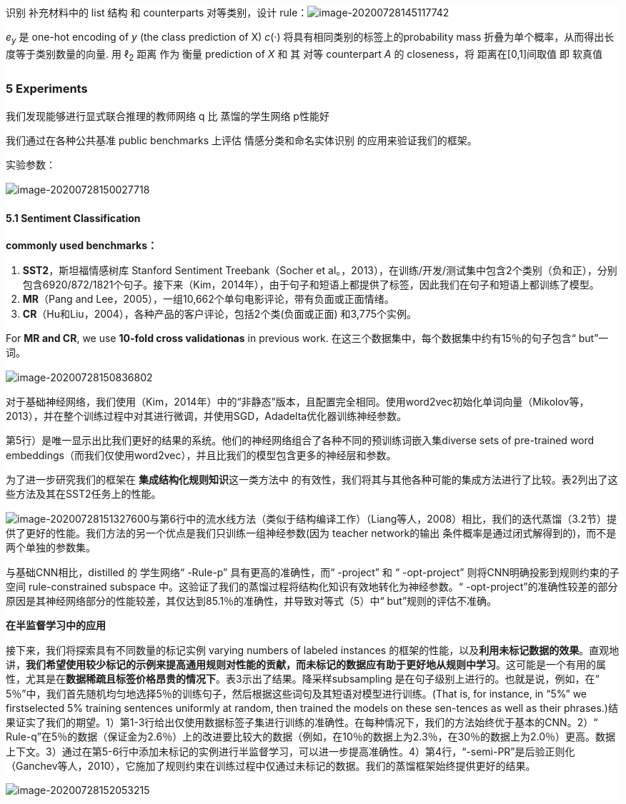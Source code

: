 识别 补充材料中的 list 结构 和 counterparts 对等类别，设计 rule：<img src="Harnessing%20Deep%20Neural%20Networks%20with%20Logic%20Rules/image-20200728145117742.png" alt="image-20200728145117742"  />

$e_y$ 是 one-hot encoding of $y$ (the class prediction of X)   $c(·)$ 将具有相同类别的标签上的probability mass 折叠为单个概率，从而得出长度等于类别数量的向量.  用 $\ell_2$ 距离 作为 衡量 prediction of $X$ 和 其 对等 counterpart $A$ 的 closeness，将 距离在[0,1]间取值 即 软真值

### 5    Experiments

我们发现能够进行显式联合推理的教师网络 q 比 蒸馏的学生网络 p性能好

我们通过在各种公共基准 public benchmarks 上评估 情感分类和命名实体识别 的应用来验证我们的框架。

实验参数：

![image-20200728150027718](Harnessing%20Deep%20Neural%20Networks%20with%20Logic%20Rules/image-20200728150027718.png)

#### 5.1    Sentiment Classification

 **commonly  used  benchmarks：**

1. **SST2**，斯坦福情感树库 Stanford Sentiment Treebank（Socher et al。，2013），在训练/开发/测试集中包含2个类别（负和正），分别包含6920/872/1821个句子。接下来（Kim，2014年），由于句子和短语上都提供了标签，因此我们在句子和短语上都训练了模型。
2. **MR**（Pang and Lee，2005），一组10,662个单句电影评论，带有负面或正面情绪。
3. **CR**（Hu和Liu，2004），各种产品的客户评论，包括2个类(负面或正面) 和3,775个实例。

 For **MR and CR**, we use **10-fold cross validationas** in previous work. 在这三个数据集中，每个数据集中约有15％的句子包含“ but”一词。

![image-20200728150836802](Harnessing%20Deep%20Neural%20Networks%20with%20Logic%20Rules/image-20200728150836802.png)

对于基础神经网络，我们使用（Kim，2014年）中的“非静态”版本，且配置完全相同。使用word2vec初始化单词向量（Mikolov等，2013），并在整个训练过程中对其进行微调，并使用SGD，Adadelta优化器训练神经参数。

第5行）是唯一显示出比我们更好的结果的系统。他们的神经网络组合了各种不同的预训练词嵌入集diverse sets of pre-trained word embeddings（而我们仅使用word2vec），并且比我们的模型包含更多的神经层和参数。

为了进一步研究我们的框架在 **集成结构化规则知识**这一类方法中 的有效性，我们将其与其他各种可能的集成方法进行了比较。表2列出了这些方法及其在SST2任务上的性能。

![image-20200728151327600](Harnessing%20Deep%20Neural%20Networks%20with%20Logic%20Rules/image-20200728151327600.png)与第6行中的流水线方法（类似于结构编译工作）（Liang等人，2008）相比，我们的迭代蒸馏（3.2节）提供了更好的性能。我们方法的另一个优点是我们只训练一组神经参数(因为 teacher network的输出 条件概率是通过闭式解得到的)，而不是两个单独的参数集。

与基础CNN相比，distilled 的 学生网络“ -Rule-p” 具有更高的准确性，而“ -project” 和 “ -opt-project” 则将CNN明确投影到规则约束的子空间 rule-constrained subspace 中。这验证了我们的蒸馏过程将结构化知识有效地转化为神经参数。“ -opt-project”的准确性较差的部分原因是其神经网络部分的性能较差，其仅达到85.1％的准确性，并导致对等式（5）中“ but”规则的评估不准确。

**在半监督学习中的应用**

接下来，我们将探索具有不同数量的标记实例 varying  numbers  of  labeled  instances  的框架的性能，以及**利用未标记数据的效果**。直观地讲，**我们希望使用较少标记的示例来提高通用规则对性能的贡献，而未标记的数据应有助于更好地从规则中学习**。这可能是一个有用的属性，尤其是在**数据稀疏且标签价格昂贵的情况下**。表3示出了结果。降采样subsampling  是在句子级别上进行的。也就是说，例如，在“ 5％”中，我们首先随机均匀地选择5％的训练句子，然后根据这些词句及其短语对模型进行训练。(That  is,  for  instance,  in  “5%”  we  firstselected 5% training sentences uniformly at random, then trained the models on these sen-tences  as  well  as  their  phrases.)结果证实了我们的期望。1）第1-3行给出仅使用数据标签子集进行训练的准确性。在每种情况下，我们的方法始终优于基本的CNN。2）“ Rule-q”在5％的数据（保证金为2.6％）上的改进要比较大的数据（例如，在10％的数据上为2.3％，在30％的数据上为2.0％）更高。数据上下文。3）通过在第5-6行中添加未标记的实例进行半监督学习，可以进一步提高准确性。4）第4行，“-semi-PR”是后验正则化（Ganchev等人，2010），它施加了规则约束在训练过程中仅通过未标记的数据。我们的蒸馏框架始终提供更好的结果。

![image-20200728152053215](Harnessing%20Deep%20Neural%20Networks%20with%20Logic%20Rules/image-20200728152053215.png)
